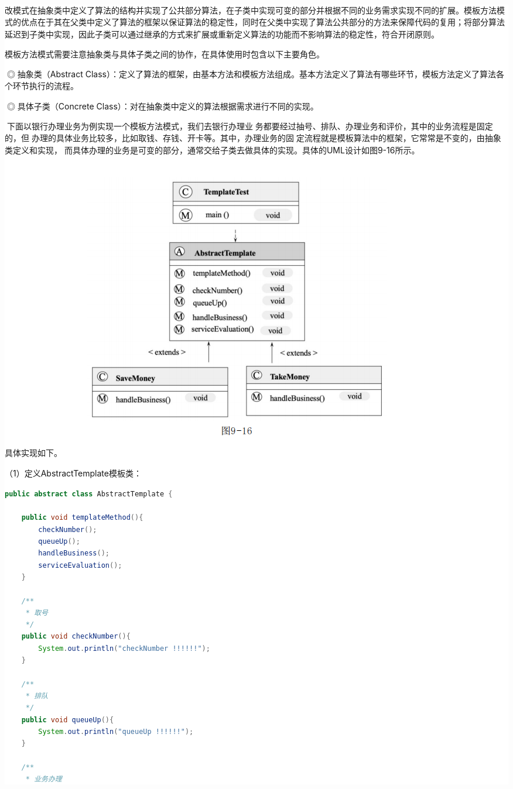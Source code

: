 ​		改模式在抽象类中定义了算法的结构并实现了公共部分算法，在子类中实现可变的部分并根据不同的业务需求实现不同的扩展。模板方法模式的优点在于其在父类中定义了算法的框架以保证算法的稳定性，同时在父类中实现了算法公共部分的方法来保障代码的复用；将部分算法延迟到子类中实现，因此子类可以通过继承的方式来扩展或重新定义算法的功能而不影响算法的稳定性，符合开闭原则。

​		模板方法模式需要注意抽象类与具体子类之间的协作，在具体使用时包含以下主要角色。

​		◎ 抽象类（Abstract Class）：定义了算法的框架，由基本方法和模板方法组成。基本方法定义了算法有哪些环节，模板方法定义了算法各个环节执行的流程。

​		◎ 具体子类（Concrete Class）：对在抽象类中定义的算法根据需求进行不同的实现。

​		下面以银行办理业务为例实现一个模板方法模式，我们去银行办理业 务都要经过抽号、排队、办理业务和评价，其中的业务流程是固定的，但 办理的具体业务比较多，比如取钱、存钱、开卡等。其中，办理业务的固 定流程就是模板算法中的框架，它常常是不变的，由抽象类定义和实现， 而具体办理的业务是可变的部分，通常交给子类去做具体的实现。具体的UML设计如图9-16所示。

![image-20220630102632103](./img/image-20220630102632103.png)

具体实现如下。

（1）定义AbstractTemplate模板类：

```java
public abstract class AbstractTemplate {

    public void templateMethod(){
        checkNumber();
        queueUp();
        handleBusiness();
        serviceEvaluation();
    }

    /**
     * 取号
     */
    public void checkNumber(){
        System.out.println("checkNumber !!!!!!");
    }

    /**
     * 排队
     */
    public void queueUp(){
        System.out.println("queueUp !!!!!!");
    }

    /**
     * 业务办理
```